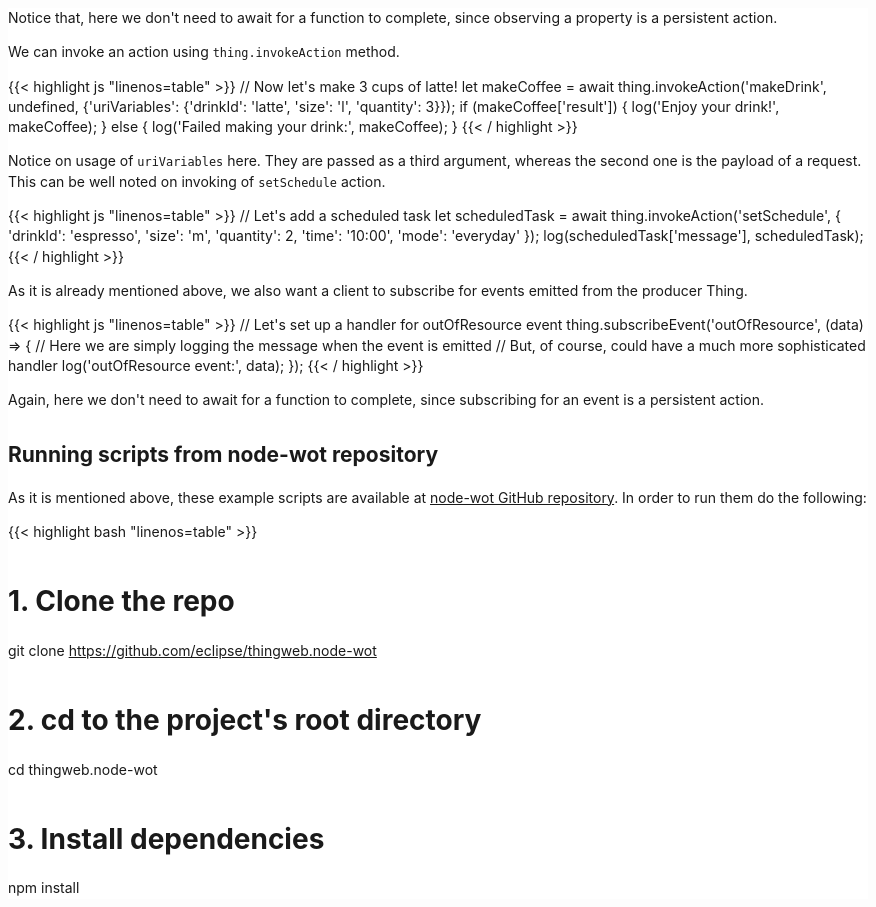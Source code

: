 Notice that, here we don't need to await for a function to complete, since observing a property is a persistent action.

We can invoke an action using `thing.invokeAction` method.

{{< highlight js "linenos=table" >}}
        // Now let's make 3 cups of latte!
        let makeCoffee = await thing.invokeAction('makeDrink', undefined, {'uriVariables': {'drinkId': 'latte', 'size': 'l', 'quantity': 3}});
        if (makeCoffee['result']) {
            log('Enjoy your drink!', makeCoffee);
        } else {
            log('Failed making your drink:', makeCoffee);
        } 
{{< / highlight >}}

Notice on usage of `uriVariables` here.
They are passed as a third argument, whereas the second one is the payload of a request.
This can be well noted on invoking of `setSchedule` action.

{{< highlight js "linenos=table" >}}
        // Let's add a scheduled task
        let scheduledTask = await thing.invokeAction('setSchedule', {
            'drinkId': 'espresso',
            'size': 'm',
            'quantity': 2,
            'time': '10:00',
            'mode': 'everyday'
        });
        log(scheduledTask['message'], scheduledTask);
{{< / highlight >}}

As it is already mentioned above, we also want a client to subscribe for events emitted from the producer Thing. 

{{< highlight js "linenos=table" >}}
        // Let's set up a handler for outOfResource event
        thing.subscribeEvent('outOfResource', (data) => {
            // Here we are simply logging the message when the event is emitted
            // But, of course, could have a much more sophisticated handler
            log('outOfResource event:', data);
        });
{{< / highlight >}}

Again, here we don't need to await for a function to complete, since subscribing for an event is a persistent action.


## Running scripts from node-wot repository

As it is mentioned above, these example scripts are available at [node-wot GitHub repository](https://github.com/eclipse/thingweb.node-wot/blob/master/packages/examples/src/scripts).
In order to run them do the following:

{{< highlight bash "linenos=table" >}}
# 1. Clone the repo
git clone https://github.com/eclipse/thingweb.node-wot
# 2. cd to the project's root directory
cd thingweb.node-wot
# 3. Install dependencies 
npm install